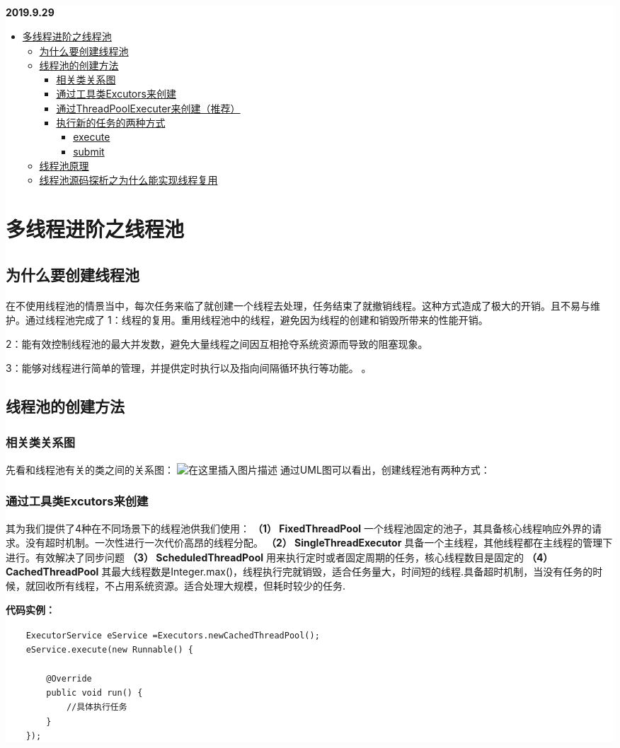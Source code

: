 **2019.9.29**
   * [多线程进阶之线程池](#多线程进阶之线程池)
      * [为什么要创建线程池](#为什么要创建线程池)
      * [线程池的创建方法](#线程池的创建方法)
         * [相关类关系图](#相关类关系图)
         * [通过工具类Excutors来创建](#通过工具类Excutors来创建)
         * [通过ThreadPoolExecuter来创建（推荐）](#通过ThreadPoolExecuter来创建（推荐）)
         * [执行新的任务的两种方式](#执行新的任务的两种方式)
            * [execute](#execute)
            * [submit](#)
      * [线程池原理](#submit)
      * [线程池源码探析之为什么能实现线程复用](#线程池源码探析之为什么能实现线程复用)
# 多线程进阶之线程池
## 为什么要创建线程池
在不使用线程池的情景当中，每次任务来临了就创建一个线程去处理，任务结束了就撤销线程。这种方式造成了极大的开销。且不易与维护。通过线程池完成了
1：线程的复用。重用线程池中的线程，避免因为线程的创建和销毁所带来的性能开销。

2：能有效控制线程池的最大并发数，避免大量线程之间因互相抢夺系统资源而导致的阻塞现象。

3：能够对线程进行简单的管理，并提供定时执行以及指向间隔循环执行等功能。
。
## 线程池的创建方法
### 相关类关系图
先看和线程池有关的类之间的关系图：
![在这里插入图片描述](https://img-blog.csdnimg.cn/20190929220028814.png?x-oss-process=image/watermark,type_ZmFuZ3poZW5naGVpdGk,shadow_10,text_aHR0cHM6Ly9ibG9nLmNzZG4ubmV0L3FxXzQwODQzNjM5,size_16,color_FFFFFF,t_70)
通过UML图可以看出，创建线程池有两种方式：

### 通过工具类Excutors来创建
其为我们提供了4种在不同场景下的线程池供我们使用：
**（1）	FixedThreadPool**
一个线程池固定的池子，其具备核心线程响应外界的请求。没有超时机制。一次性进行一次代价高昂的线程分配。
**（2）	SingleThreadExecutor**
具备一个主线程，其他线程都在主线程的管理下进行。有效解决了同步问题
**（3）	ScheduledThreadPool**
用来执行定时或者固定周期的任务，核心线程数目是固定的
**（4）	CachedThreadPool**
其最大线程数是Integer.max()，线程执行完就销毁，适合任务量大，时间短的线程.具备超时机制，当没有任务的时候，就回收所有线程，不占用系统资源。适合处理大规模，但耗时较少的任务.

**代码实例：**

		ExecutorService eService =Executors.newCachedThreadPool();
		eService.execute(new Runnable() {
			
			@Override
			public void run() {
				//具体执行任务
			}
		});
